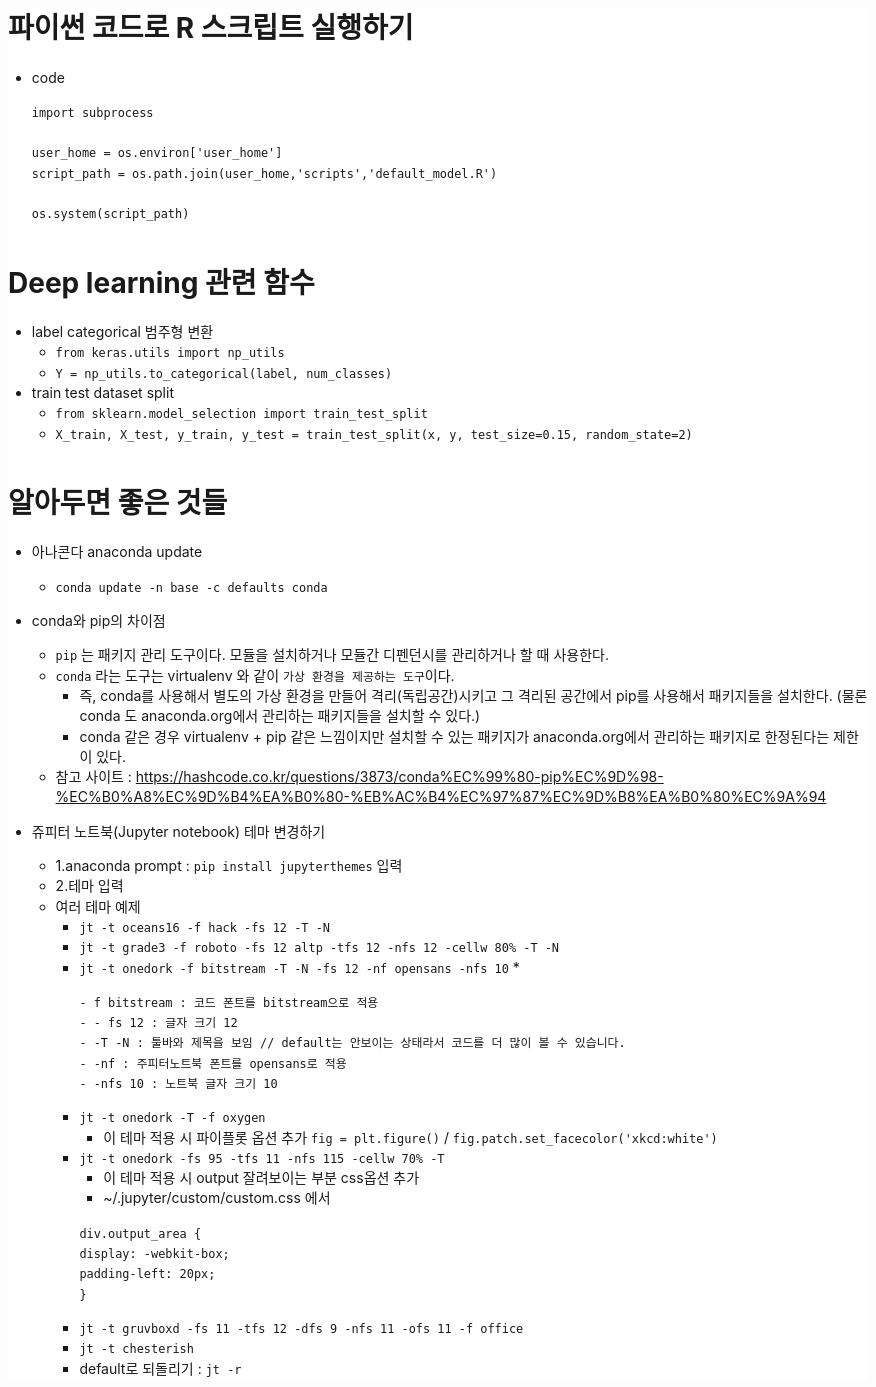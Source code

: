 # 파이썬 코드로 R 스크립트 실행하기
* code
    ```
    import subprocess

    user_home = os.environ['user_home']
    script_path = os.path.join(user_home,'scripts','default_model.R')

    os.system(script_path)
    ```

Deep learning 관련 함수
===
* label categorical 범주형 변환
    * `from keras.utils import np_utils`
    * `Y = np_utils.to_categorical(label, num_classes)`
* train test dataset split
    * `from sklearn.model_selection import train_test_split`
    * `X_train, X_test, y_train, y_test = train_test_split(x, y, test_size=0.15, random_state=2)`



알아두면 좋은 것들
===

* 아나콘다 anaconda update
  * `conda update -n base -c defaults conda`

* conda와 pip의 차이점
    * `pip` 는 패키지 관리 도구이다. 모듈을 설치하거나 모듈간 디펜던시를 관리하거나 할 때 사용한다.
    * `conda` 라는 도구는 virtualenv 와 같이 `가상 환경을 제공하는 도구`이다.
        * 즉, conda를 사용해서 별도의 가상 환경을 만들어 격리(독립공간)시키고 그 격리된 공간에서 pip를 사용해서 패키지들을 설치한다.
        (물론 conda 도 anaconda.org에서 관리하는 패키지들을 설치할 수 있다.)
        * conda 같은 경우 virtualenv + pip 같은 느낌이지만 설치할 수 있는 패키지가 anaconda.org에서 관리하는 패키지로 한정된다는 제한이 있다.
    * 참고 사이트 : https://hashcode.co.kr/questions/3873/conda%EC%99%80-pip%EC%9D%98-%EC%B0%A8%EC%9D%B4%EA%B0%80-%EB%AC%B4%EC%97%87%EC%9D%B8%EA%B0%80%EC%9A%94

* 쥬피터 노트북(Jupyter notebook) 테마 변경하기
  * 1.anaconda prompt : `pip install jupyterthemes` 입력
  * 2.테마 입력
  * 여러 테마 예제
    * `jt -t oceans16 -f hack -fs 12 -T -N`
    * `jt -t grade3 -f roboto -fs 12 altp -tfs 12 -nfs 12 -cellw 80% -T -N`
    * `jt -t onedork -f bitstream -T -N -fs 12 -nf opensans -nfs 10`
      * 
      ```
      - f bitstream : 코드 폰트를 bitstream으로 적용
      - - fs 12 : 글자 크기 12
      - -T -N : 툴바와 제목을 보임 // default는 안보이는 상태라서 코드를 더 많이 볼 수 있습니다.
      - -nf : 주피터노트북 폰트를 opensans로 적용
      - -nfs 10 : 노트북 글자 크기 10
      ```
    * `jt -t onedork -T -f oxygen`
      * 이 테마 적용 시 파이플롯 옵션 추가 `fig = plt.figure()` / `fig.patch.set_facecolor('xkcd:white')`
    * `jt -t onedork -fs 95 -tfs 11 -nfs 115 -cellw 70% -T`
      * 이 테마 적용 시 output 잘려보이는 부분 css옵션 추가
      * ~/.jupyter/custom/custom.css 에서
      ```
      div.output_area {
      display: -webkit-box;
      padding-left: 20px;
      }
      ```
    * `jt -t gruvboxd -fs 11 -tfs 12 -dfs 9 -nfs 11 -ofs 11 -f office`
    * `jt -t chesterish`
    * default로 되돌리기 : `jt -r`